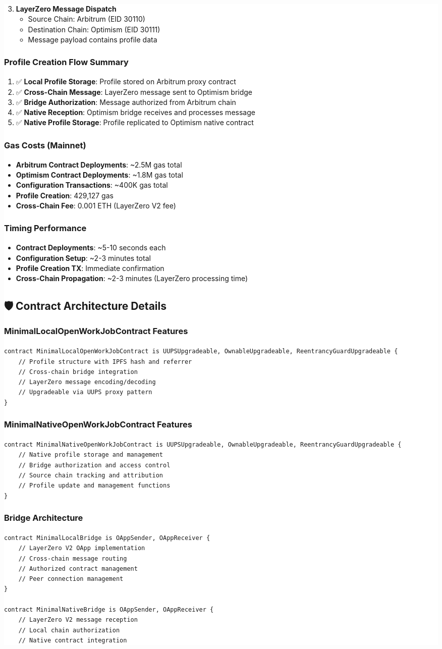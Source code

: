 3. **LayerZero Message Dispatch** 
   - Source Chain: Arbitrum (EID 30110)
   - Destination Chain: Optimism (EID 30111)
   - Message payload contains profile data

### Profile Creation Flow Summary
1. ✅ **Local Profile Storage**: Profile stored on Arbitrum proxy contract
2. ✅ **Cross-Chain Message**: LayerZero message sent to Optimism bridge
3. ✅ **Bridge Authorization**: Message authorized from Arbitrum chain
4. ✅ **Native Reception**: Optimism bridge receives and processes message
5. ✅ **Native Profile Storage**: Profile replicated to Optimism native contract

### Gas Costs (Mainnet)
- **Arbitrum Contract Deployments**: ~2.5M gas total
- **Optimism Contract Deployments**: ~1.8M gas total
- **Configuration Transactions**: ~400K gas total
- **Profile Creation**: 429,127 gas
- **Cross-Chain Fee**: 0.001 ETH (LayerZero V2 fee)

### Timing Performance
- **Contract Deployments**: ~5-10 seconds each
- **Configuration Setup**: ~2-3 minutes total
- **Profile Creation TX**: Immediate confirmation
- **Cross-Chain Propagation**: ~2-3 minutes (LayerZero processing time)

## 🛡️ Contract Architecture Details

### MinimalLocalOpenWorkJobContract Features
```solidity
contract MinimalLocalOpenWorkJobContract is UUPSUpgradeable, OwnableUpgradeable, ReentrancyGuardUpgradeable {
    // Profile structure with IPFS hash and referrer
    // Cross-chain bridge integration
    // LayerZero message encoding/decoding
    // Upgradeable via UUPS proxy pattern
}
```

### MinimalNativeOpenWorkJobContract Features
```solidity
contract MinimalNativeOpenWorkJobContract is UUPSUpgradeable, OwnableUpgradeable, ReentrancyGuardUpgradeable {
    // Native profile storage and management
    // Bridge authorization and access control
    // Source chain tracking and attribution
    // Profile update and management functions
}
```

### Bridge Architecture
```solidity
contract MinimalLocalBridge is OAppSender, OAppReceiver {
    // LayerZero V2 OApp implementation
    // Cross-chain message routing
    // Authorized contract management
    // Peer connection management
}

contract MinimalNativeBridge is OAppSender, OAppReceiver {
    // LayerZero V2 message reception
    // Local chain authorization
    // Native contract integration
```
